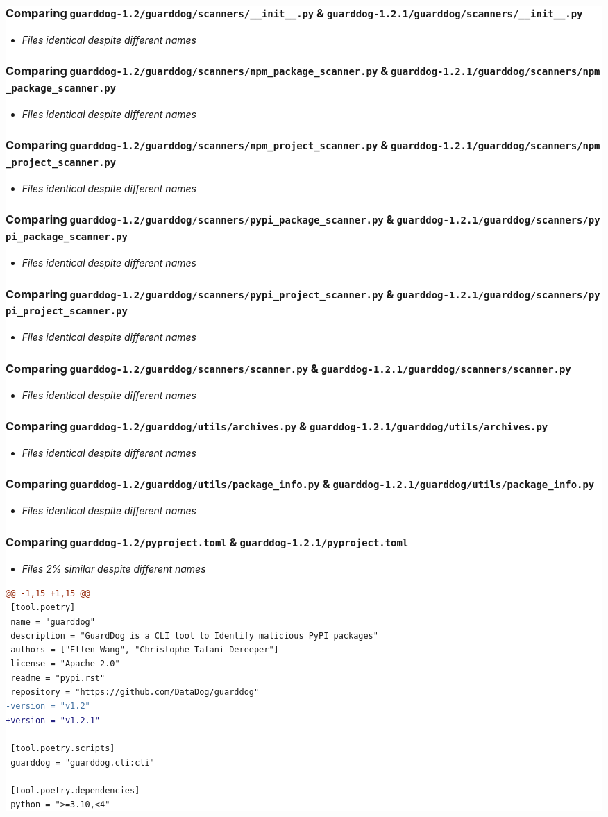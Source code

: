 ### Comparing `guarddog-1.2/guarddog/scanners/__init__.py` & `guarddog-1.2.1/guarddog/scanners/__init__.py`

 * *Files identical despite different names*

### Comparing `guarddog-1.2/guarddog/scanners/npm_package_scanner.py` & `guarddog-1.2.1/guarddog/scanners/npm_package_scanner.py`

 * *Files identical despite different names*

### Comparing `guarddog-1.2/guarddog/scanners/npm_project_scanner.py` & `guarddog-1.2.1/guarddog/scanners/npm_project_scanner.py`

 * *Files identical despite different names*

### Comparing `guarddog-1.2/guarddog/scanners/pypi_package_scanner.py` & `guarddog-1.2.1/guarddog/scanners/pypi_package_scanner.py`

 * *Files identical despite different names*

### Comparing `guarddog-1.2/guarddog/scanners/pypi_project_scanner.py` & `guarddog-1.2.1/guarddog/scanners/pypi_project_scanner.py`

 * *Files identical despite different names*

### Comparing `guarddog-1.2/guarddog/scanners/scanner.py` & `guarddog-1.2.1/guarddog/scanners/scanner.py`

 * *Files identical despite different names*

### Comparing `guarddog-1.2/guarddog/utils/archives.py` & `guarddog-1.2.1/guarddog/utils/archives.py`

 * *Files identical despite different names*

### Comparing `guarddog-1.2/guarddog/utils/package_info.py` & `guarddog-1.2.1/guarddog/utils/package_info.py`

 * *Files identical despite different names*

### Comparing `guarddog-1.2/pyproject.toml` & `guarddog-1.2.1/pyproject.toml`

 * *Files 2% similar despite different names*

```diff
@@ -1,15 +1,15 @@
 [tool.poetry]
 name = "guarddog"
 description = "GuardDog is a CLI tool to Identify malicious PyPI packages"
 authors = ["Ellen Wang", "Christophe Tafani-Dereeper"]
 license = "Apache-2.0"
 readme = "pypi.rst"
 repository = "https://github.com/DataDog/guarddog"
-version = "v1.2"
+version = "v1.2.1"
 
 [tool.poetry.scripts]
 guarddog = "guarddog.cli:cli"
 
 [tool.poetry.dependencies]
 python = ">=3.10,<4"
```